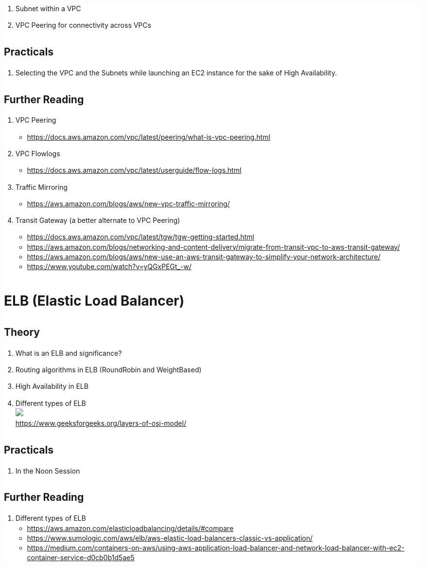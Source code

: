 1. Subnet within a VPC

1. VPC Peering for connectivity across VPCs

## Practicals

1. Selecting the VPC and the Subnets while launching an EC2 instance for the sake of High Availability.

## Further Reading

1. VPC Peering
    - https://docs.aws.amazon.com/vpc/latest/peering/what-is-vpc-peering.html

1. VPC Flowlogs
    - https://docs.aws.amazon.com/vpc/latest/userguide/flow-logs.html

1. Traffic Mirroring
	- https://aws.amazon.com/blogs/aws/new-vpc-traffic-mirroring/

1. Transit Gateway (a better alternate to VPC Peering)
	- https://docs.aws.amazon.com/vpc/latest/tgw/tgw-getting-started.html
	- https://aws.amazon.com/blogs/networking-and-content-delivery/migrate-from-transit-vpc-to-aws-transit-gateway/
	- https://aws.amazon.com/blogs/aws/new-use-an-aws-transit-gateway-to-simplify-your-network-architecture/
	- https://www.youtube.com/watch?v=yQGxPEGt_-w/

# ELB (Elastic Load Balancer)

## Theory

1. What is an ELB and significance?

1. Routing algorithms in ELB (RoundRobin and WeightBased)

1. High Availability in ELB

1. Different types of ELB\
![](images/2020-11-05-10-45-38.png)\
https://www.geeksforgeeks.org/layers-of-osi-model/

## Practicals

1. In the Noon Session

## Further Reading

1. Different types of ELB
    - https://aws.amazon.com/elasticloadbalancing/details/#compare
    - https://www.sumologic.com/aws/elb/aws-elastic-load-balancers-classic-vs-application/
    - https://medium.com/containers-on-aws/using-aws-application-load-balancer-and-network-load-balancer-with-ec2-container-service-d0cb0b1d5ae5
